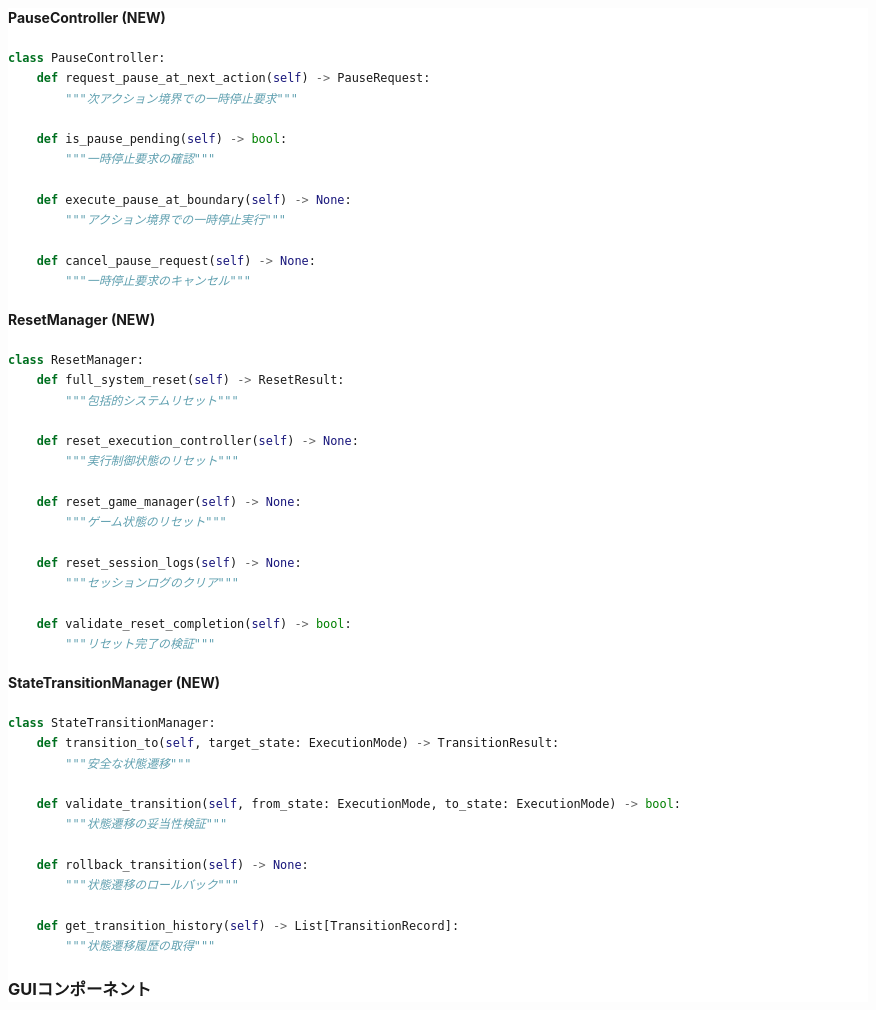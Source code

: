 #### PauseController (NEW)
```python
class PauseController:
    def request_pause_at_next_action(self) -> PauseRequest:
        """次アクション境界での一時停止要求"""
        
    def is_pause_pending(self) -> bool:
        """一時停止要求の確認"""
        
    def execute_pause_at_boundary(self) -> None:
        """アクション境界での一時停止実行"""
        
    def cancel_pause_request(self) -> None:
        """一時停止要求のキャンセル"""
```

#### ResetManager (NEW)  
```python
class ResetManager:
    def full_system_reset(self) -> ResetResult:
        """包括的システムリセット"""
        
    def reset_execution_controller(self) -> None:
        """実行制御状態のリセット"""
        
    def reset_game_manager(self) -> None:  
        """ゲーム状態のリセット"""
        
    def reset_session_logs(self) -> None:
        """セッションログのクリア"""
        
    def validate_reset_completion(self) -> bool:
        """リセット完了の検証"""
```

#### StateTransitionManager (NEW)
```python  
class StateTransitionManager:
    def transition_to(self, target_state: ExecutionMode) -> TransitionResult:
        """安全な状態遷移"""
        
    def validate_transition(self, from_state: ExecutionMode, to_state: ExecutionMode) -> bool:
        """状態遷移の妥当性検証"""
        
    def rollback_transition(self) -> None:
        """状態遷移のロールバック"""
        
    def get_transition_history(self) -> List[TransitionRecord]:
        """状態遷移履歴の取得"""
```

### GUIコンポーネント
